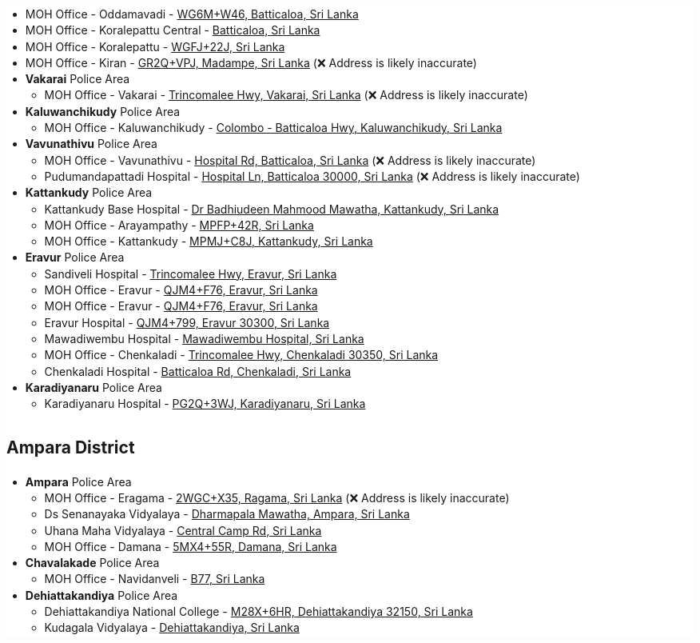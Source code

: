   * MOH Office - Oddamavadi - [WG6M+W46, Batticaloa, Sri Lanka](https://www.google.lk/maps/place/7.912281N,81.532775E) 
  * MOH Office - Koralepattu Central - [Batticaloa, Sri Lanka](https://www.google.lk/maps/place/7.922593N,81.530022E) 
  * MOH Office - Koralepattu - [WGFJ+22J, Sri Lanka](https://www.google.lk/maps/place/7.922593N,81.530022E) 
  * MOH Office - Kiran - [GR2Q+VPJ, Madampe, Sri Lanka](https://www.google.lk/maps/place/7.502211N,79.839254E) (❌ Address is likely inaccurate) 
* **Vakarai** Police Area
  * MOH Office - Vakarai - [Trincomalee Hwy, Vakarai, Sri Lanka](https://www.google.lk/maps/place/8.134552N,81.435328E) (❌ Address is likely inaccurate) 
* **Kaluwanchikudy** Police Area
  * MOH Office - Kaluwanchikudy - [Colombo - Batticaloa Hwy, Kaluwanchikudy, Sri Lanka](https://www.google.lk/maps/place/7.509333N,81.79204E) 
* **Vavunathivu** Police Area
  * MOH Office - Vavunathivu - [Hospital Rd, Batticaloa, Sri Lanka](https://www.google.lk/maps/place/7.708253N,81.691368E) (❌ Address is likely inaccurate) 
  * Pudumandapattadi Hospital - [Hospital Ln, Batticaloa 30000, Sri Lanka](https://www.google.lk/maps/place/7.708032N,81.690622E) (❌ Address is likely inaccurate) 
* **Kattankudy** Police Area
  * Kattankudy Base Hospital - [Dr Badhiudeen Mahmood Mawatha, Kattankudy, Sri Lanka](https://www.google.lk/maps/place/7.685147N,81.739078E) 
  * MOH Office - Arayampathy - [MPFP+42R, Sri Lanka](https://www.google.lk/maps/place/7.672862N,81.735019E) 
  * MOH Office - Kattankudy - [MPMJ+C8J, Kattankudy, Sri Lanka](https://www.google.lk/maps/place/7.683586N,81.730767E) 
* **Eravur** Police Area
  * Sandiveli Hospital - [Trincomalee Hwy, Eravur, Sri Lanka](https://www.google.lk/maps/place/7.777289N,81.602853E) 
  * MOH Office - Eravur - [QJM4+F76, Eravur, Sri Lanka](https://www.google.lk/maps/place/7.783664N,81.605626E) 
  * MOH Office - Eravur - [QJM4+F76, Eravur, Sri Lanka](https://www.google.lk/maps/place/7.783664N,81.605626E) 
  * Eravur Hospital - [QJM4+799, Eravur 30300, Sri Lanka](https://www.google.lk/maps/place/7.783168N,81.605999E) 
  * Mawadiwembu Hospital - [Mawadiwembu Hospital, Sri Lanka](https://www.google.lk/maps/place/7.808545N,81.566328E) 
  * MOH Office - Chenkaladi - [Trincomalee Hwy, Chenkaladi 30350, Sri Lanka](https://www.google.lk/maps/place/7.783599N,81.593367E) 
  * Chenkaladi Hospital - [Batticaloa Rd, Chenkaladi, Sri Lanka](https://www.google.lk/maps/place/7.783546N,81.589961E) 
* **Karadiyanaru** Police Area
  * Karadiyanaru Hospital - [PG2Q+3WJ, Karadiyanaru, Sri Lanka](https://www.google.lk/maps/place/7.700216N,81.539779E) 
## Ampara District
* **Ampara** Police Area
  * MOH Office - Eragama - [2WGC+X35, Ragama, Sri Lanka](https://www.google.lk/maps/place/7.027386N,79.920232E) (❌ Address is likely inaccurate) 
  * Ds Senanayaka Vidyalaya - [Dharmapala Mawatha, Ampara, Sri Lanka](https://www.google.lk/maps/place/7.303531N,81.671966E) 
  * Uhana Maha Vidyalaya - [Central Camp Rd, Sri Lanka](https://www.google.lk/maps/place/7.36768N,81.640838E) 
  * MOH Office - Damana - [5MX4+55R, Damana, Sri Lanka](https://www.google.lk/maps/place/7.197982N,81.65538E) 
* **Chavalakade** Police Area
  * MOH Office - Navidanveli - [B77, Sri Lanka](https://www.google.lk/maps/place/7.420081N,81.788401E) 
* **Dehiattakandiya** Police Area
  * Dehiattakandiya National College - [M28X+6HR, Dehiattakandiya 32150, Sri Lanka](https://www.google.lk/maps/place/7.665625N,81.0489E) 
  * Kudagala Vidyalaya - [Dehiattakandiya, Sri Lanka](https://www.google.lk/maps/place/7.67128N,81.046484E) 